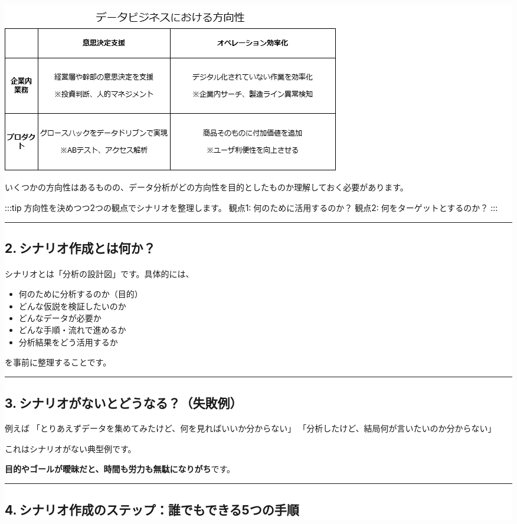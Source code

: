![ビジネスにおける方向性検討軸](./assets/business-direct.drawio.png)

いくつかの方向性はあるものの、データ分析がどの方向性を目的としたものか理解しておく必要があります。

:::tip
方向性を決めつつ2つの観点でシナリオを整理します。
観点1: 何のために活用するのか？
観点2:  何をターゲットとするのか？
:::

---

## 2. シナリオ作成とは何か？

シナリオとは「分析の設計図」です。具体的には、

- 何のために分析するのか（目的）
- どんな仮説を検証したいのか
- どんなデータが必要か
- どんな手順・流れで進めるか
- 分析結果をどう活用するか

を事前に整理することです。

---

## 3. シナリオがないとどうなる？（失敗例）

例えば
「とりあえずデータを集めてみたけど、何を見ればいいか分からない」
「分析したけど、結局何が言いたいのか分からない」

これはシナリオがない典型例です。

**目的やゴールが曖昧だと、時間も労力も無駄になりがち**です。

---

## 4. シナリオ作成のステップ：誰でもできる5つの手順
